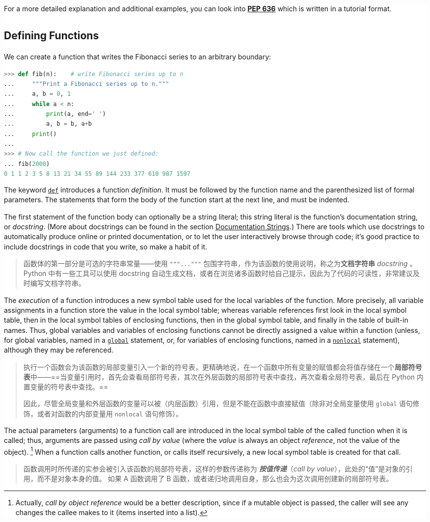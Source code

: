 For a more detailed explanation and additional examples, you can look into [**PEP 636**](https://peps.python.org/pep-0636/) which is written in a tutorial format.

## Defining Functions

We can create a function that writes the Fibonacci series to an arbitrary boundary:

```python
>>> def fib(n):    # write Fibonacci series up to n
...     """Print a Fibonacci series up to n."""
...     a, b = 0, 1
...     while a < n:
...         print(a, end=' ')
...         a, b = b, a+b
...     print()
...
>>> # Now call the function we just defined:
... fib(2000)
0 1 1 2 3 5 8 13 21 34 55 89 144 233 377 610 987 1597
```

The keyword [`def`](https://docs.python.org/3/reference/compound_stmts.html#def) introduces a function _definition_. It must be followed by the function name and the parenthesized list of formal parameters. The statements that form the body of the function start at the next line, and must be indented.

The first statement of the function body can optionally be a string literal; this string literal is the function’s documentation string, or _docstring_. (More about docstrings can be found in the section [Documentation Strings](https://docs.python.org/3/tutorial/controlflow.html#tut-docstrings).) There are tools which use docstrings to automatically produce online or printed documentation, or to let the user interactively browse through code; it’s good practice to include docstrings in code that you write, so make a habit of it.
> 函数体的第一部分是可选的字符串常量——使用 `"""..."""` 包围字符串，作为该函数的使用说明，称之为**文档字符串** *docstring* 。
> Python 中有一些工具可以使用 docstring 自动生成文档，或者在浏览诸多函数时给自己提示，因此为了代码的可读性，非常建议及时编写文档字符串。

The _execution_ of a function introduces a new symbol table used for the local variables of the function. More precisely, all variable assignments in a function store the value in the local symbol table; whereas variable references first look in the local symbol table, then in the local symbol tables of enclosing functions, then in the global symbol table, and finally in the table of built-in names. Thus, global variables and variables of enclosing functions cannot be directly assigned a value within a function (unless, for global variables, named in a [`global`](https://docs.python.org/3/reference/simple_stmts.html#global) statement, or, for variables of enclosing functions, named in a [`nonlocal`](https://docs.python.org/3/reference/simple_stmts.html#nonlocal) statement), although they may be referenced.
> 执行一个函数会为该函数的局部变量引入一个新的符号表，更精确地说，在一个函数中所有变量的赋值都会将值存储在一个**局部符号表**中——==当变量引用时，首先会查看局部符号表，其次在外层函数的局部符号表中查找，再次查看全局符号表，最后在 Python 内置变量的符号表中查找。==
> 
> 因此，尽管全局变量和外层函数的变量可以被（内层函数）引用，但是不能在函数中直接赋值（除非对全局变量使用 `global` 语句修饰，或者对函数的内部变量用 `nonlocal` 语句修饰）。

The actual parameters (arguments) to a function call are introduced in the local symbol table of the called function when it is called; thus, arguments are passed using _call by value_ (where the _value_ is always an object _reference_, not the value of the object). [^1] When a function calls another function, or calls itself recursively, a new local symbol table is created for that call.
> 函数调用时所传递的实参会被引入该函数的局部符号表，这样的参数传递称为 ***按值传递***（*call by value*），此处的“值”是对象的引用，而不是对象本身的值。
> 如果 A 函数调用了 B 函数，或者递归地调用自身，那么也会为这次调用创建新的局部符号表。


[^1]: Actually, *call by object reference* would be a better description, since if a mutable object is passed, the caller will see any changes the callee makes to it (items inserted into a list).
[^2]: 意为“派上用场”
[^3]: 意为“通配符”
[^5]: 属于 Python 自己为了效率而进行的优化，暂时不必管它。
[^6]: 什么是 keyword argument？根据文档的定义，指的是在函数调用中前面带有标识符（如 `name=`）的参数，或在字典中作为值传递的参数，前面带有 `**` 。例如复数计算函数 `complex()` 有这两种调用方式，其中的 `3` 和 `5` 都是关键字参数：`complex(real=3, imag=5)` 或 `complex(**{'real': 3, 'imag': 5})`
[^7]: 意为“任意的”
[^8]: scoop 本义为汤勺，scoop up 意为用勺子舀起，在这里引申为占用的空间。
[^9]: 本义为“除去”，“脱光”，这里引申为“处理”